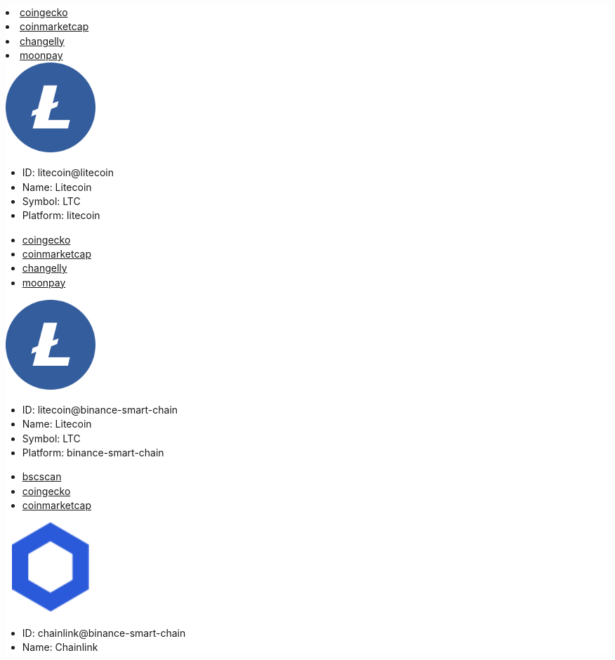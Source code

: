 <li><a href="https://www.coingecko.com/en/coins/uniswap">coingecko</a></li>
<li><a href="https://coinmarketcap.com/currencies/uniswap/">coinmarketcap</a></li>
<li><a href="https://changelly.com/exchange/uni">changelly</a></li>
<li><a href="https://buy.moonpay.io/?defaultCurrencyCode=uni">moonpay</a></li>
</td></ul>
</tr>
<tr>
<td><img src="logo/litecoin.svg" width="128px" height="128px"/></td>
<td><ul>
<li>ID: litecoin@litecoin</li>
<li>Name: Litecoin</li>
<li>Symbol: LTC</li>
<li>Platform: litecoin</li>
</td></ul>
<td><ul>
<li><a href="https://www.coingecko.com/en/coins/litecoin">coingecko</a></li>
<li><a href="https://coinmarketcap.com/currencies/litecoin/">coinmarketcap</a></li>
<li><a href="https://changelly.com/exchange/ltc">changelly</a></li>
<li><a href="https://buy.moonpay.io/?defaultCurrencyCode=ltc">moonpay</a></li>
</td></ul>
</tr>
<tr>
<td><img src="logo/litecoin.svg" width="128px" height="128px"/></td>
<td><ul>
<li>ID: litecoin@binance-smart-chain</li>
<li>Name: Litecoin</li>
<li>Symbol: LTC</li>
<li>Platform: binance-smart-chain</li>
</td></ul>
<td><ul>
<li><a href="https://bscscan.com/token/0x4338665cbb7b2485a8855a139b75d5e34ab0db94">bscscan</a></li>
<li><a href="https://www.coingecko.com/en/coins/binance-peg-litecoin">coingecko</a></li>
<li><a href="https://coinmarketcap.com/currencies/litecoin/">coinmarketcap</a></li>
</td></ul>
</tr>
<tr>
<td><img src="logo/chainlink.svg" width="128px" height="128px"/></td>
<td><ul>
<li>ID: chainlink@binance-smart-chain</li>
<li>Name: Chainlink</li>
